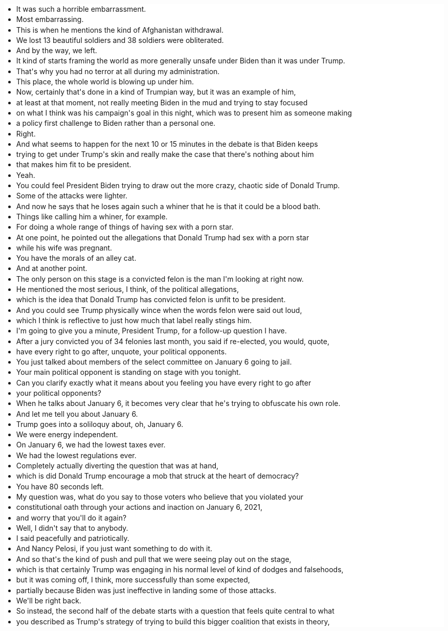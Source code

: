 *  It was such a horrible embarrassment.
*  Most embarrassing.
*  This is when he mentions the kind of Afghanistan withdrawal.
*  We lost 13 beautiful soldiers and 38 soldiers were obliterated.
*  And by the way, we left.
*  It kind of starts framing the world as more generally unsafe under Biden than it was under Trump.
*  That's why you had no terror at all during my administration.
*  This place, the whole world is blowing up under him.
*  Now, certainly that's done in a kind of Trumpian way, but it was an example of him,
*  at least at that moment, not really meeting Biden in the mud and trying to stay focused
*  on what I think was his campaign's goal in this night, which was to present him as someone making
*  a policy first challenge to Biden rather than a personal one.
*  Right.
*  And what seems to happen for the next 10 or 15 minutes in the debate is that Biden keeps
*  trying to get under Trump's skin and really make the case that there's nothing about him
*  that makes him fit to be president.
*  Yeah.
*  You could feel President Biden trying to draw out the more crazy, chaotic side of Donald Trump.
*  Some of the attacks were lighter.
*  And now he says that he loses again such a whiner that he is that it could be a blood bath.
*  Things like calling him a whiner, for example.
*  For doing a whole range of things of having sex with a porn star.
*  At one point, he pointed out the allegations that Donald Trump had sex with a porn star
*  while his wife was pregnant.
*  You have the morals of an alley cat.
*  And at another point.
*  The only person on this stage is a convicted felon is the man I'm looking at right now.
*  He mentioned the most serious, I think, of the political allegations,
*  which is the idea that Donald Trump has convicted felon is unfit to be president.
*  And you could see Trump physically wince when the words felon were said out loud,
*  which I think is reflective to just how much that label really stings him.
*  I'm going to give you a minute, President Trump, for a follow-up question I have.
*  After a jury convicted you of 34 felonies last month, you said if re-elected, you would, quote,
*  have every right to go after, unquote, your political opponents.
*  You just talked about members of the select committee on January 6 going to jail.
*  Your main political opponent is standing on stage with you tonight.
*  Can you clarify exactly what it means about you feeling you have every right to go after
*  your political opponents?
*  When he talks about January 6, it becomes very clear that he's trying to obfuscate his own role.
*  And let me tell you about January 6.
*  Trump goes into a soliloquy about, oh, January 6.
*  We were energy independent.
*  On January 6, we had the lowest taxes ever.
*  We had the lowest regulations ever.
*  Completely actually diverting the question that was at hand,
*  which is did Donald Trump encourage a mob that struck at the heart of democracy?
*  You have 80 seconds left.
*  My question was, what do you say to those voters who believe that you violated your
*  constitutional oath through your actions and inaction on January 6, 2021,
*  and worry that you'll do it again?
*  Well, I didn't say that to anybody.
*  I said peacefully and patriotically.
*  And Nancy Pelosi, if you just want something to do with it.
*  And so that's the kind of push and pull that we were seeing play out on the stage,
*  which is that certainly Trump was engaging in his normal level of kind of dodges and falsehoods,
*  but it was coming off, I think, more successfully than some expected,
*  partially because Biden was just ineffective in landing some of those attacks.
*  We'll be right back.
*  So instead, the second half of the debate starts with a question that feels quite central to what
*  you described as Trump's strategy of trying to build this bigger coalition that exists in theory,